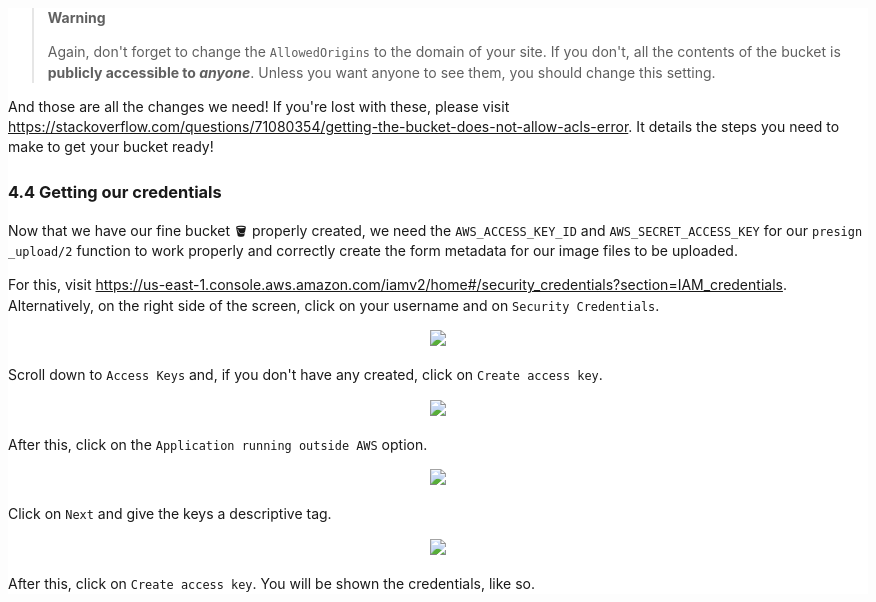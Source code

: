 > **Warning**
>
> Again, don't forget to change the `AllowedOrigins`
> to the domain of your site.
> If you don't, all the contents of the bucket
> is **publicly accessible to _anyone_**.
> Unless you want anyone to see them,
> you should change this setting.

And those are all the changes we need!
If you're lost with these,
please visit https://stackoverflow.com/questions/71080354/getting-the-bucket-does-not-allow-acls-error.
It details the steps you need to make to get your bucket ready!

### 4.4 Getting our credentials

Now that we have our fine bucket 🪣 properly created,
we need the `AWS_ACCESS_KEY_ID` and `AWS_SECRET_ACCESS_KEY`
for our `presign_upload/2` function to work properly
and correctly create the form metadata for our image files to be uploaded.

For this, visit https://us-east-1.console.aws.amazon.com/iamv2/home#/security_credentials?section=IAM_credentials.
Alternatively, on the right side of the screen,
click on your username and on `Security Credentials`.

<p align="center">
  <img src="https://github.com/dwyl/imgup/assets/17494745/cab8ebd7-70a7-4094-9670-6f6351647c06">
</p>

Scroll down to `Access Keys` and,
if you don't have any created,
click on `Create access key`.

<p align="center">
  <img src="https://github.com/dwyl/imgup/assets/17494745/e0333062-f537-4255-be45-0bb61114c156">
</p>

After this, click on the
`Application running outside AWS` option.

<p align="center">
  <img src="https://github.com/dwyl/imgup/assets/17494745/5ef10986-669d-4e8c-838f-0e7b2c0a85c3">
</p>

Click on `Next` and give the keys a descriptive tag.

<p align="center">
  <img src="https://github.com/dwyl/imgup/assets/17494745/38193267-9070-47ee-9657-b9e968a45e66">
</p>

After this, click on `Create access key`.
You will be shown the credentials, like so.
